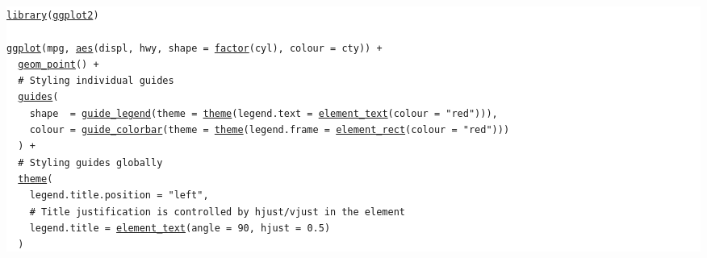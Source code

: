 <pre class='chroma'><code class='language-r' data-lang='r'><span><span class='kr'><a href='https://rdrr.io/r/base/library.html'>library</a></span><span class='o'>(</span><span class='nv'><a href='https://ggplot2.tidyverse.org'>ggplot2</a></span><span class='o'>)</span></span>
<span></span>
<span><span class='nf'><a href='https://ggplot2.tidyverse.org/reference/ggplot.html'>ggplot</a></span><span class='o'>(</span><span class='nv'>mpg</span>, <span class='nf'><a href='https://ggplot2.tidyverse.org/reference/aes.html'>aes</a></span><span class='o'>(</span><span class='nv'>displ</span>, <span class='nv'>hwy</span>, shape <span class='o'>=</span> <span class='nf'><a href='https://rdrr.io/r/base/factor.html'>factor</a></span><span class='o'>(</span><span class='nv'>cyl</span><span class='o'>)</span>, colour <span class='o'>=</span> <span class='nv'>cty</span><span class='o'>)</span><span class='o'>)</span> <span class='o'>+</span></span>
<span>  <span class='nf'><a href='https://ggplot2.tidyverse.org/reference/geom_point.html'>geom_point</a></span><span class='o'>(</span><span class='o'>)</span> <span class='o'>+</span></span>
<span>  <span class='c'># Styling individual guides</span></span>
<span>  <span class='nf'><a href='https://ggplot2.tidyverse.org/reference/guides.html'>guides</a></span><span class='o'>(</span></span>
<span>    shape  <span class='o'>=</span> <span class='nf'><a href='https://ggplot2.tidyverse.org/reference/guide_legend.html'>guide_legend</a></span><span class='o'>(</span>theme <span class='o'>=</span> <span class='nf'><a href='https://ggplot2.tidyverse.org/reference/theme.html'>theme</a></span><span class='o'>(</span>legend.text <span class='o'>=</span> <span class='nf'><a href='https://ggplot2.tidyverse.org/reference/element.html'>element_text</a></span><span class='o'>(</span>colour <span class='o'>=</span> <span class='s'>"red"</span><span class='o'>)</span><span class='o'>)</span><span class='o'>)</span>,</span>
<span>    colour <span class='o'>=</span> <span class='nf'><a href='https://ggplot2.tidyverse.org/reference/guide_colourbar.html'>guide_colorbar</a></span><span class='o'>(</span>theme <span class='o'>=</span> <span class='nf'><a href='https://ggplot2.tidyverse.org/reference/theme.html'>theme</a></span><span class='o'>(</span>legend.frame <span class='o'>=</span> <span class='nf'><a href='https://ggplot2.tidyverse.org/reference/element.html'>element_rect</a></span><span class='o'>(</span>colour <span class='o'>=</span> <span class='s'>"red"</span><span class='o'>)</span><span class='o'>)</span><span class='o'>)</span></span>
<span>  <span class='o'>)</span> <span class='o'>+</span></span>
<span>  <span class='c'># Styling guides globally</span></span>
<span>  <span class='nf'><a href='https://ggplot2.tidyverse.org/reference/theme.html'>theme</a></span><span class='o'>(</span></span>
<span>    legend.title.position <span class='o'>=</span> <span class='s'>"left"</span>,</span>
<span>    <span class='c'># Title justification is controlled by hjust/vjust in the element</span></span>
<span>    legend.title <span class='o'>=</span> <span class='nf'><a href='https://ggplot2.tidyverse.org/reference/element.html'>element_text</a></span><span class='o'>(</span>angle <span class='o'>=</span> <span class='m'>90</span>, hjust <span class='o'>=</span> <span class='m'>0.5</span><span class='o'>)</span></span>
<span>  <span class='o'>)</span></span>
</code></pre>